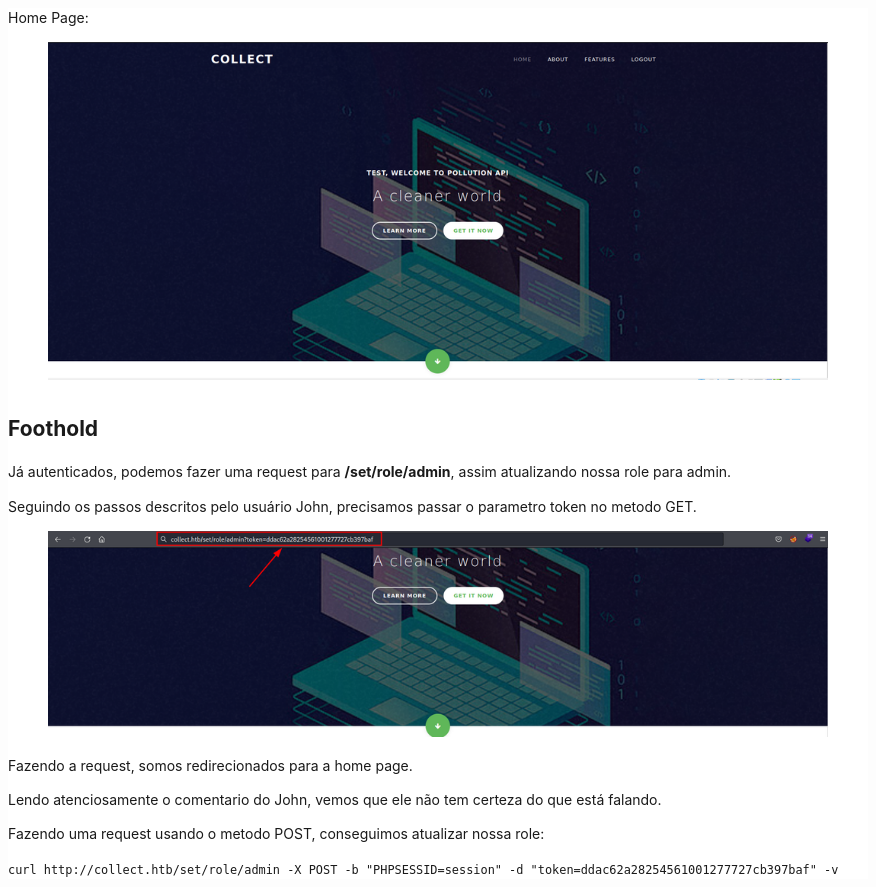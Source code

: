 Home Page:

<figure><img src="./assets/12.png" alt=""><figcaption></figcaption></figure>

## Foothold

Já autenticados, podemos fazer uma request para **/set/role/admin**, assim atualizando nossa role para admin.

Seguindo os passos descritos pelo usuário John, precisamos passar o parametro token no metodo GET.

<figure><img src="./assets/13.png" alt=""><figcaption></figcaption></figure>

Fazendo a request, somos redirecionados para a home page.

Lendo atenciosamente o comentario do John, vemos que ele não tem certeza do que está falando.

Fazendo uma request usando o metodo POST, conseguimos atualizar nossa role:

```
curl http://collect.htb/set/role/admin -X POST -b "PHPSESSID=session" -d "token=ddac62a28254561001277727cb397baf" -v
```
